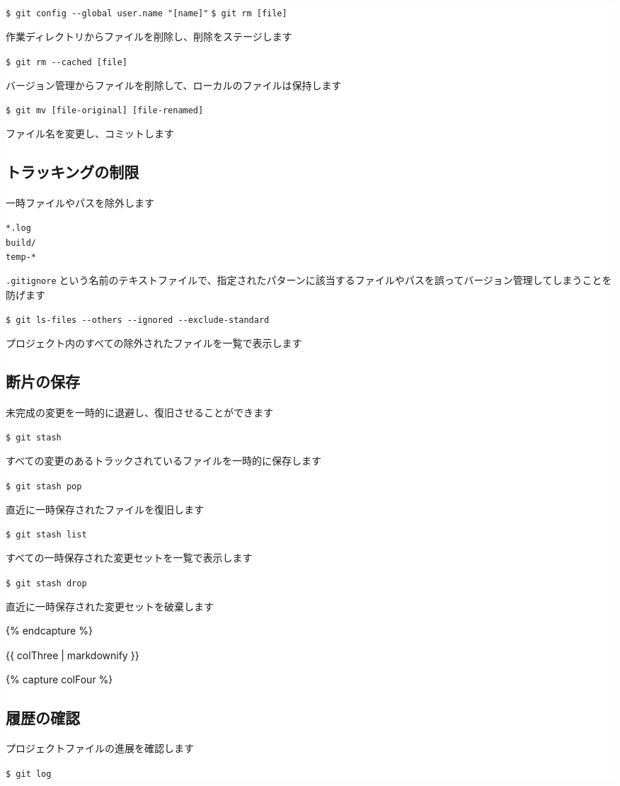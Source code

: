 ```$ git config --global user.name "[name]"```
```$ git rm [file]```

作業ディレクトリからファイルを削除し、削除をステージします


```$ git rm --cached [file]```

バージョン管理からファイルを削除して、ローカルのファイルは保持します


```$ git mv [file-original] [file-renamed]```

ファイル名を変更し、コミットします

## トラッキングの制限
一時ファイルやパスを除外します

```
*.log
build/
temp-*
```

`.gitignore` という名前のテキストファイルで、指定されたパターンに該当するファイルやパスを誤ってバージョン管理してしまうことを防げます


```$ git ls-files --others --ignored --exclude-standard```

プロジェクト内のすべての除外されたファイルを一覧で表示します

## 断片の保存
未完成の変更を一時的に退避し、復旧させることができます


```$ git stash```

すべての変更のあるトラックされているファイルを一時的に保存します


```$ git stash pop```

直近に一時保存されたファイルを復旧します


```$ git stash list```

すべての一時保存された変更セットを一覧で表示します


```$ git stash drop```

直近に一時保存された変更セットを破棄します

{% endcapture %}
<div class="col-md-6">
{{ colThree | markdownify }}
</div>

{% capture colFour %}

## 履歴の確認
プロジェクトファイルの進展を確認します


```$ git log```
```
